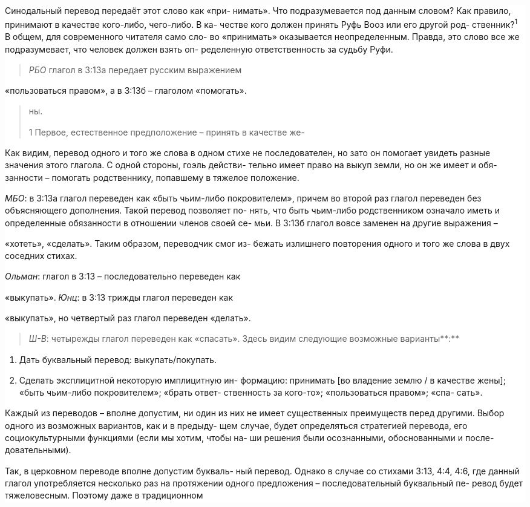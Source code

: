 Синодальный перевод передаёт этот слово как «при- нимать». Что
подразумевается под данным словом? Как правило, принимают в
качестве кого-либо, чего-либо. В ка- честве кого должен принять Руфь
Вооз или его другой род- ственник?<sup>1</sup> В общем, для
современного читателя само сло- во «принимать» оказывается
неопределенным. Правда, это слово все же подразумевает, что человек
должен взять оп- ределенную ответственность за судьбу Руфи.

> *РБО* глагол в 3:13а передает русским выражением

«пользоваться правом», а в 3:13б – глаголом «помогать».

> ны.
> 
> 1 Первое, естественное предположение – принять в качестве же-

Как видим, перевод одного и того же слова в одном стихе не
последователен, но зато он помогает увидеть разные
значения этого глагола. С одной стороны, гоэль действи- тельно
имеет право на выкуп земли, но он же имеет и обя- занности – помогать
родственнику, попавшему в тяжелое положение.

*МБО*: в 3:13а глагол переведен как «быть чьим-либо покровителем»,
причем во второй раз глагол переведен без объясняющего дополнения.
Такой перевод позволяет по- нять, что быть чьим-либо родственником
означало иметь и определенные обязанности в отношении членов своей
се- мьи. В 3:13б глагол вовсе заменен на другие выражения –

«хотеть», «сделать». Таким образом, переводчик смог из- бежать излишнего
повторения одного и того же слова в двух соседних стихах.

*Ольман*: глагол в 3:13 – последовательно переведен как

«выкупать». *Юнц*: в 3:13 трижды глагол переведен как

«выкупать», но четвертый раз глагол переведен «делать».

> *Ш-В*: четырежды глагол переведен как «спасать». Здесь видим следующие
> возможные варианты**:**

1.  Дать буквальный перевод: выкупать/покупать.

2.  Сделать эксплицитной некоторую имплицитную ин- формацию: принимать
    \[во владение землю / в качестве жены\]; «быть чьим-либо
    покровителем»; «брать ответ- ственность за кого-то»;
    «пользоваться правом»; «спа- сать».

Каждый из переводов – вполне допустим, ни один из них не имеет
существенных преимуществ перед другими. Выбор одного из
возможных вариантов, как и в предыду- щем случае, будет
определяться стратегией перевода, его социокультурными
функциями (если мы хотим, чтобы на- ши решения были осознанными,
обоснованными и после- довательными).

Так, в церковном переводе вполне допустим букваль- ный перевод. Однако в
случае со стихами 3:13, 4:4, 4:6, где данный глагол употребляется
несколько раз на протяжении одного предложения – последовательный
буквальный пе- ревод будет тяжеловесным. Поэтому даже в традиционном
